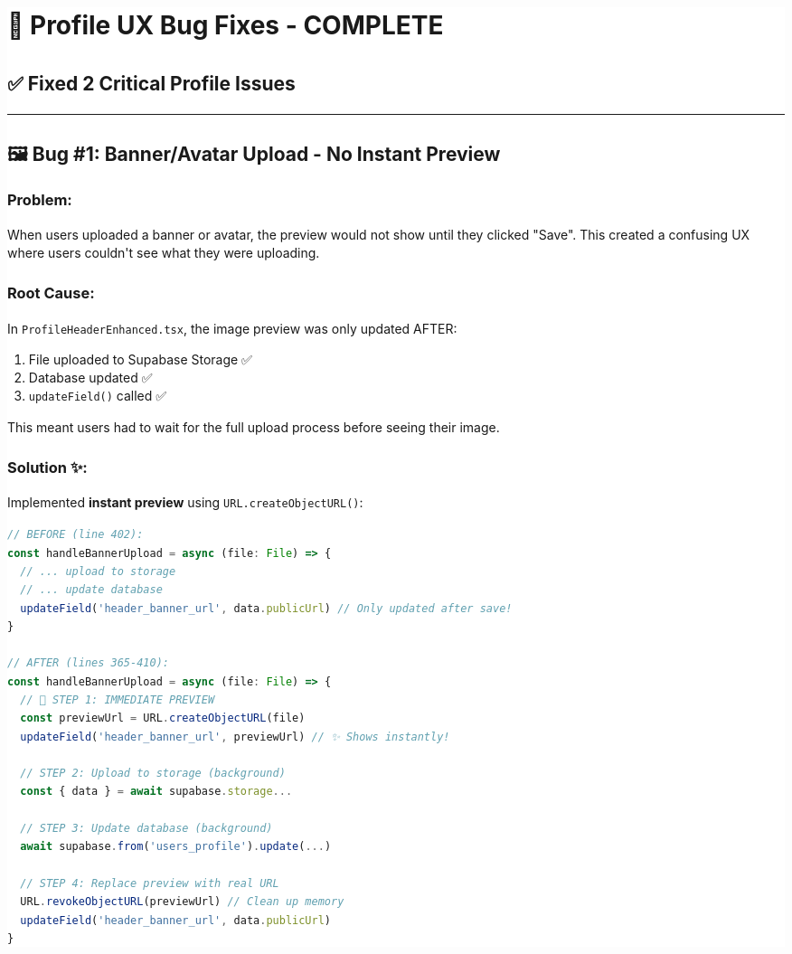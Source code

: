 # 🐛 Profile UX Bug Fixes - COMPLETE

## ✅ Fixed 2 Critical Profile Issues

---

## 🖼️ **Bug #1: Banner/Avatar Upload - No Instant Preview**

### **Problem**:
When users uploaded a banner or avatar, the preview would not show until they clicked "Save". This created a confusing UX where users couldn't see what they were uploading.

### **Root Cause**:
In `ProfileHeaderEnhanced.tsx`, the image preview was only updated AFTER:
1. File uploaded to Supabase Storage ✅
2. Database updated ✅
3. `updateField()` called ✅

This meant users had to wait for the full upload process before seeing their image.

### **Solution** ✨:
Implemented **instant preview** using `URL.createObjectURL()`:

```typescript
// BEFORE (line 402):
const handleBannerUpload = async (file: File) => {
  // ... upload to storage
  // ... update database
  updateField('header_banner_url', data.publicUrl) // Only updated after save!
}

// AFTER (lines 365-410):
const handleBannerUpload = async (file: File) => {
  // 🎯 STEP 1: IMMEDIATE PREVIEW
  const previewUrl = URL.createObjectURL(file)
  updateField('header_banner_url', previewUrl) // ✨ Shows instantly!
  
  // STEP 2: Upload to storage (background)
  const { data } = await supabase.storage...
  
  // STEP 3: Update database (background)
  await supabase.from('users_profile').update(...)
  
  // STEP 4: Replace preview with real URL
  URL.revokeObjectURL(previewUrl) // Clean up memory
  updateField('header_banner_url', data.publicUrl)
}
```
